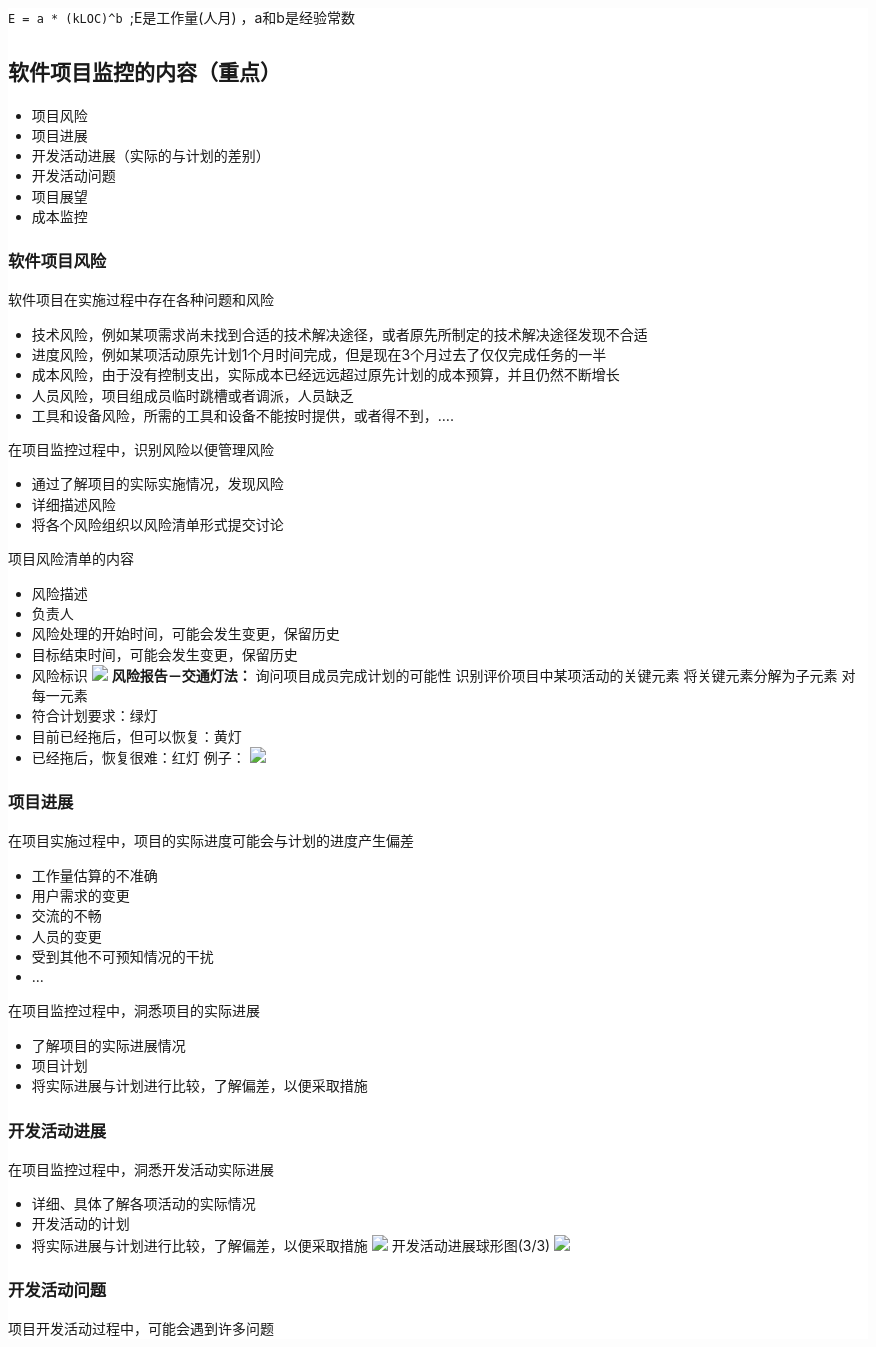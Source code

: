 ```E = a * (kLOC)^b ```;E是工作量(人月) ，a和b是经验常数

## 软件项目监控的内容（重点）
- 项目风险
- 项目进展
- 开发活动进展（实际的与计划的差别）
- 开发活动问题
- 项目展望
- 成本监控

### 软件项目风险
软件项目在实施过程中存在各种问题和风险
- 技术风险，例如某项需求尚未找到合适的技术解决途径，或者原先所制定的技术解决途径发现不合适
- 进度风险，例如某项活动原先计划1个月时间完成，但是现在3个月过去了仅仅完成任务的一半
- 成本风险，由于没有控制支出，实际成本已经远远超过原先计划的成本预算，并且仍然不断增长
- 人员风险，项目组成员临时跳槽或者调派，人员缺乏
- 工具和设备风险，所需的工具和设备不能按时提供，或者得不到，….

在项目监控过程中，识别风险以便管理风险
- 通过了解项目的实际实施情况，发现风险
- 详细描述风险
- 将各个风险组织以风险清单形式提交讨论

项目风险清单的内容
- 风险描述
- 负责人
- 风险处理的开始时间，可能会发生变更，保留历史
- 目标结束时间，可能会发生变更，保留历史
- 风险标识
![](/images/assets/20200521090013395.png)
**风险报告－交通灯法：**
询问项目成员完成计划的可能性
识别评价项目中某项活动的关键元素
将关键元素分解为子元素
对每一元素
- 符合计划要求：绿灯
- 目前已经拖后，但可以恢复：黄灯
- 已经拖后，恢复很难：红灯
例子：
![](/images/assets/20200521090136730.png)
### 项目进展
在项目实施过程中，项目的实际进度可能会与计划的进度产生偏差
- 工作量估算的不准确
- 用户需求的变更
- 交流的不畅
- 人员的变更
- 受到其他不可预知情况的干扰
- ...

在项目监控过程中，洞悉项目的实际进展
- 了解项目的实际进展情况
- 项目计划
- 将实际进展与计划进行比较，了解偏差，以便采取措施

### 开发活动进展
在项目监控过程中，洞悉开发活动实际进展
- 详细、具体了解各项活动的实际情况
- 开发活动的计划
- 将实际进展与计划进行比较，了解偏差，以便采取措施
![](/images/assets/20200521090647977.png)
开发活动进展球形图(3/3)
![](/images/assets/20200521090710820.png)
### 开发活动问题
项目开发活动过程中，可能会遇到许多问题
```